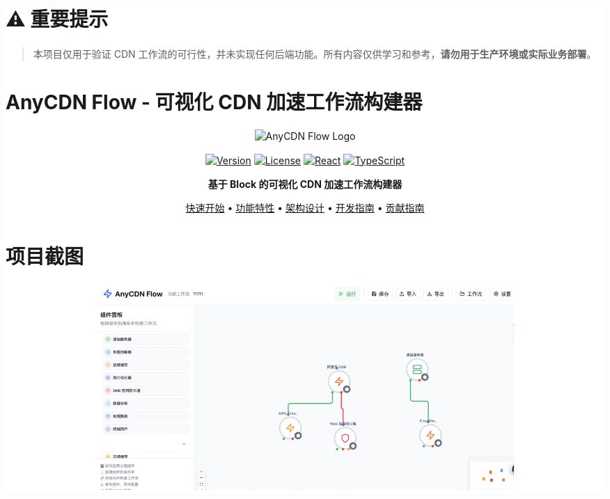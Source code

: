 # ⚠️ 重要提示

> 本项目仅用于验证 CDN 工作流的可行性，并未实现任何后端功能。所有内容仅供学习和参考，**请勿用于生产环境或实际业务部署**。

# AnyCDN Flow - 可视化 CDN 加速工作流构建器

<div align="center">

![AnyCDN Flow Logo](https://img.shields.io/badge/AnyCDN-Flow-blue?style=for-the-badge&logo=react)

[![Version](https://img.shields.io/badge/version-1.8.0-green.svg)](./CHANGELOG.md)
[![License](https://img.shields.io/badge/license-MIT-blue.svg)](./LICENSE)
[![React](https://img.shields.io/badge/React-18.2.0-blue.svg)](https://reactjs.org/)
[![TypeScript](https://img.shields.io/badge/TypeScript-5.0.2-blue.svg)](https://www.typescriptlang.org/)

**基于 Block 的可视化 CDN 加速工作流构建器**

[快速开始](#快速开始) • [功能特性](#功能特性) • [架构设计](#架构设计) • [开发指南](#开发指南) • [贡献指南](#贡献指南)

</div>

# 项目截图

<div align="center">
  <img src="./anycdn-flow.png" alt="主界面截图" width="600" />
  <br />